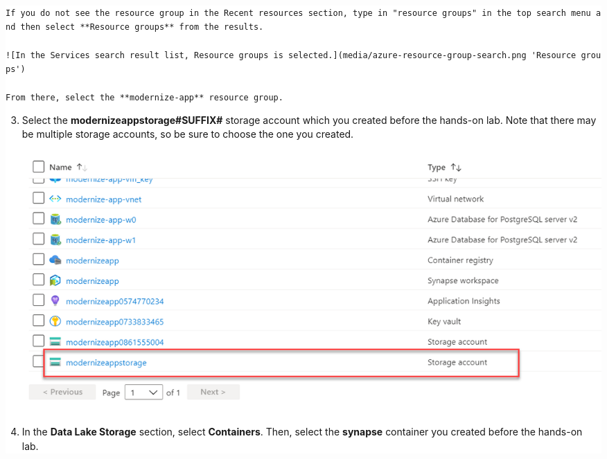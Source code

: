     If you do not see the resource group in the Recent resources section, type in "resource groups" in the top search menu and then select **Resource groups** from the results.

    ![In the Services search result list, Resource groups is selected.](media/azure-resource-group-search.png 'Resource groups')

    From there, select the **modernize-app** resource group.

3. Select the **modernizeappstorage#SUFFIX#** storage account which you created before the hands-on lab. Note that there may be multiple storage accounts, so be sure to choose the one you created.

    ![The storage account named modernizeappstorage is selected.](media/azure-storage-account-select.png 'The modernizeappstorage storage account')

4. In the **Data Lake Storage** section, select **Containers**. Then, select the **synapse** container you created before the hands-on lab.
